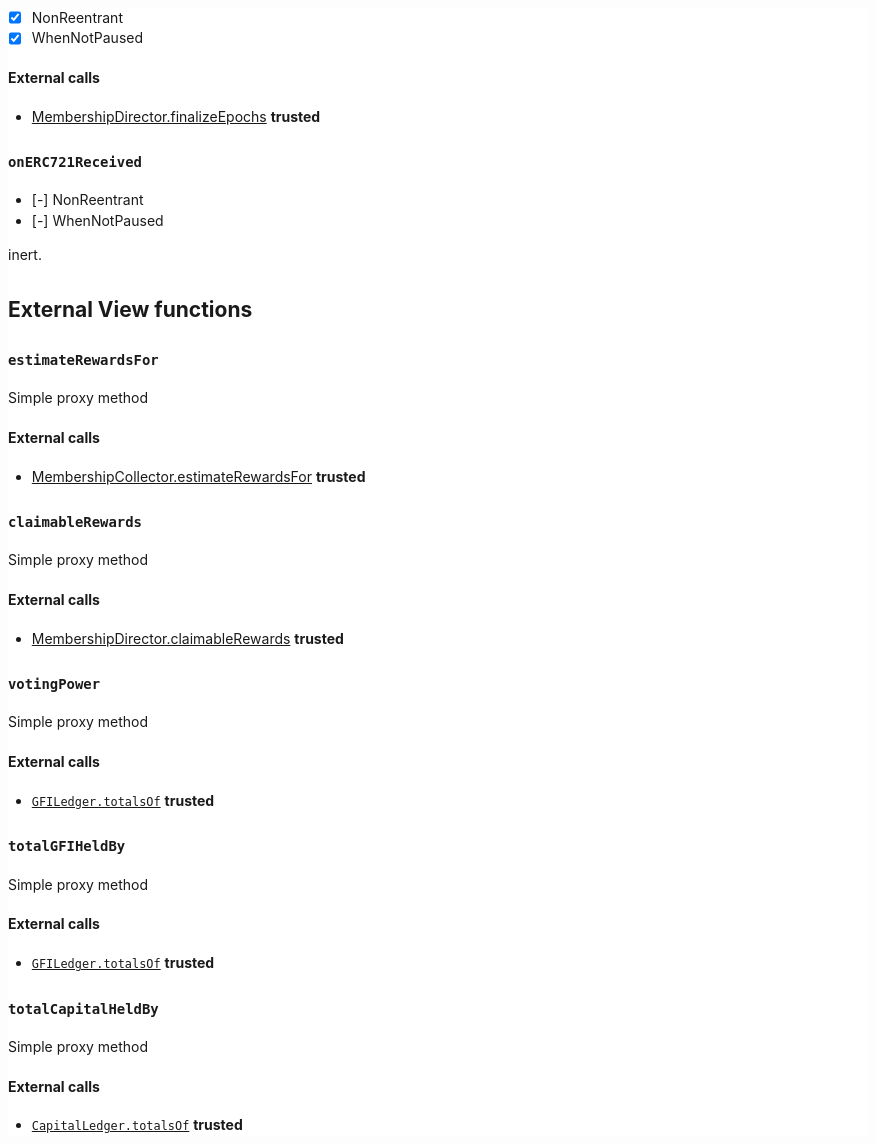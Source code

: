 - [x] NonReentrant
- [x] WhenNotPaused

#### External calls

- [MembershipDirector.finalizeEpochs](./MembershipDirector.md#finalizeepochs) **trusted**

### `onERC721Received`

- [-] NonReentrant
- [-] WhenNotPaused

inert.

## External View functions

### `estimateRewardsFor`

Simple proxy method

#### External calls

- [MembershipCollector.estimateRewardsFor](./MembershipCollector.md#) **trusted**

### `claimableRewards`

Simple proxy method

#### External calls

- [MembershipDirector.claimableRewards](./MembershipDirector.md#claimablerewards) **trusted**

### `votingPower`

Simple proxy method

#### External calls

- [`GFILedger.totalsOf`](./GFILedger.md#totalsof) **trusted**

### `totalGFIHeldBy`

Simple proxy method

#### External calls

- [`GFILedger.totalsOf`](./GFILedger.md#totalsof) **trusted**

### `totalCapitalHeldBy`

Simple proxy method

#### External calls

- [`CapitalLedger.totalsOf`](./CapitalLedger.md#totalsOf) **trusted**
